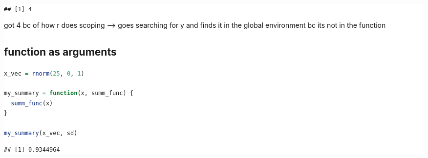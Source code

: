     ## [1] 4

got 4 bc of how r does scoping –\> goes searching for y and finds it in
the global environment bc its not in the function

## function as arguments

``` r
x_vec = rnorm(25, 0, 1)

my_summary = function(x, summ_func) {
  summ_func(x)
}

my_summary(x_vec, sd)
```

    ## [1] 0.9344964

